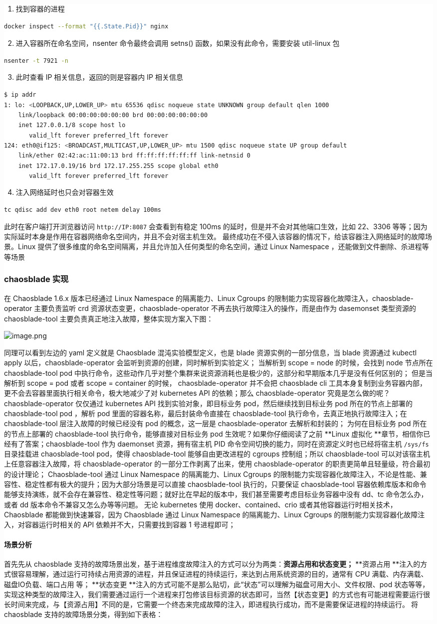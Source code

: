 1. 找到容器的进程
```bash
docker inspect --format "{{.State.Pid}}" nginx
```

2. 进入容器所在命名空间，nsenter 命令最终会调用 setns() 函数，如果没有此命令，需要安装 util-linux 包
```bash
nsenter -t 7921 -n
```

3. 此时查看 IP 相关信息，返回的则是容器内 IP 相关信息
```bash
$ ip addr
1: lo: <LOOPBACK,UP,LOWER_UP> mtu 65536 qdisc noqueue state UNKNOWN group default qlen 1000
    link/loopback 00:00:00:00:00:00 brd 00:00:00:00:00:00
    inet 127.0.0.1/8 scope host lo
       valid_lft forever preferred_lft forever
124: eth0@if125: <BROADCAST,MULTICAST,UP,LOWER_UP> mtu 1500 qdisc noqueue state UP group default
    link/ether 02:42:ac:11:00:13 brd ff:ff:ff:ff:ff:ff link-netnsid 0
    inet 172.17.0.19/16 brd 172.17.255.255 scope global eth0
       valid_lft forever preferred_lft forever
```

4. 注入网络延时也只会对容器生效
```bash
tc qdisc add dev eth0 root netem delay 100ms
```
此时在客户端打开浏览器访问 `http://IP:8087` 会查看到有稳定 100ms 的延时，但是并不会对其他端口生效，比如 22、3306 等等；因为实际延时本身是作用在容器网络命名空间内，并且不会对宿主机生效。
最终成功在不侵入该容器的情况下，给该容器注入网络延时的故障场景。Linux 提供了很多维度的命名空间隔离，并且允许加入任何类型的命名空间，通过 Linux Namespace ，还能做到文件删除、杀进程等等场景
### chaosblade 实现
在  Chaosblade 1.6.x 版本已经通过 Linux Namespace 的隔离能力、Linux Cgroups 的限制能力实现容器化故障注入，chaosblade-operator 主要负责监听 crd 资源状态变更，chaosblade-operator  不再去执行故障注入的操作，而是由作为 dasemonset 类型资源的 chaosblade-tool 主要负责真正地注入故障，整体实现方案入下图：

![image.png](/img/2022-11-01-chaosblade-operator/current_chaosblade_operator.png)

同理可以看到左边的 yaml 定义就是 Chaosblade 混沌实验模型定义，也是 blade 资源实例的一部分信息，当 blade 资源通过 kubectl apply 以后，chaosblade-operator 会监听到资源的创建，同时解析到实验定义；
当解析到 scope = node 的时候，会找到 node 节点所在 chaosblade-tool pod 中执行命令，这些动作几乎对整个集群来说资源消耗也是极少的，这部分和早期版本几乎是没有任何区别的；
但是当解析到 scope = pod 或者  scope = container  的时候， chaosblade-operator 并不会把 chaosblade cli 工具本身复制到业务容器内部，更不会去容器里面执行相关命令，极大地减少了对 kubernetes API 的依赖；那么 chaosblade-operator 究竟是怎么做的呢？ chaosblade-operator 仅仅通过 kubernetes API  找到实验对象，即目标业务 pod，然后继续找到目标业务 pod 所在的节点上部署的 chaosblade-tool pod ，解析 pod 里面的容器名称，最后封装命令直接在 chaosblade-tool 执行命令，去真正地执行故障注入；在 chaosblade-tool 层注入故障的时候已经没有 pod 的概念，这一层是  chaosblade-operator 去解析和封装的；
为何在目标业务 pod 所在的节点上部署的 chaosblade-tool 执行命令，能够直接对目标业务 pod 生效呢？如果你仔细阅读了之前 **Linux 虚拟化 **章节，相信你已经有了答案；chaosblade-tool 作为 daemonset 资源，拥有宿主机 PID 命令空间切换的能力，同时在资源定义时也已经将宿主机 `/sys/fs` 目录挂载进 chaosblade-tool  pod，使得 chaosblade-tool  能够自由更改进程的 cgroups 控制组；所以 chaosblade-tool 可以对该宿主机上任意容器注入故障，将 chaosblade-operator  的一部分工作剥离了出来，使用 chaosblade-operator  的职责更简单且轻量级，符合最初的设计理论；
Chaosblade-tool  通过 Linux Namespace 的隔离能力、Linux Cgroups 的限制能力实现容器化故障注入，不论是性能、兼容性、稳定性都有极大的提升；因为大部分场景是可以直接 chaosblade-tool 执行的，只要保证  chaosblade-tool  容器依赖库版本和命令能够支持演练，就不会存在兼容性、稳定性等问题；就好比在早起的版本中，我们甚至需要考虑目标业务容器中没有 dd、tc 命令怎么办，或者 dd 版本命令不兼容又怎么办等等问题。
无论 kubernetes 使用 docker、contained、crio 或者其他容器运行时相关技术，Chaosblade 都能做到快速兼容，因为 Chaosblade 通过 Linux Namespace 的隔离能力、Linux Cgroups 的限制能力实现容器化故障注入，对容器运行时相关的 API 依赖并不大，只需要找到容器 1 号进程即可；
#### 场景分析
首先先从 chaosblade 支持的故障场景出发，基于进程维度故障注入的方式可以分为两类：**资源占用和状态变更；**
**资源占用 **注入的方式很容易理解，通过运行可持续占用资源的进程，并且保证进程的持续运行，来达到占用系统资源的目的，通常有 CPU 满载、内存满载、磁盘IO负载、端口占用 等；
**状态变更 **注入的方式可能不是那么贴切，此“状态”可以理解为磁盘可用大小、文件权限、pod 状态等等，实现这种类型的故障注入，我们需要通过运行一个进程来打包修该目标资源的状态即可，当然【状态变更】的方式也有可能进程需要运行很长时间来完成，与【资源占用】不同的是，它需要一个终态来完成故障的注入，即进程执行成功，而不是需要保证进程的持续运行。
将 chaosblade 支持的故障场景分类，得到如下表格：
